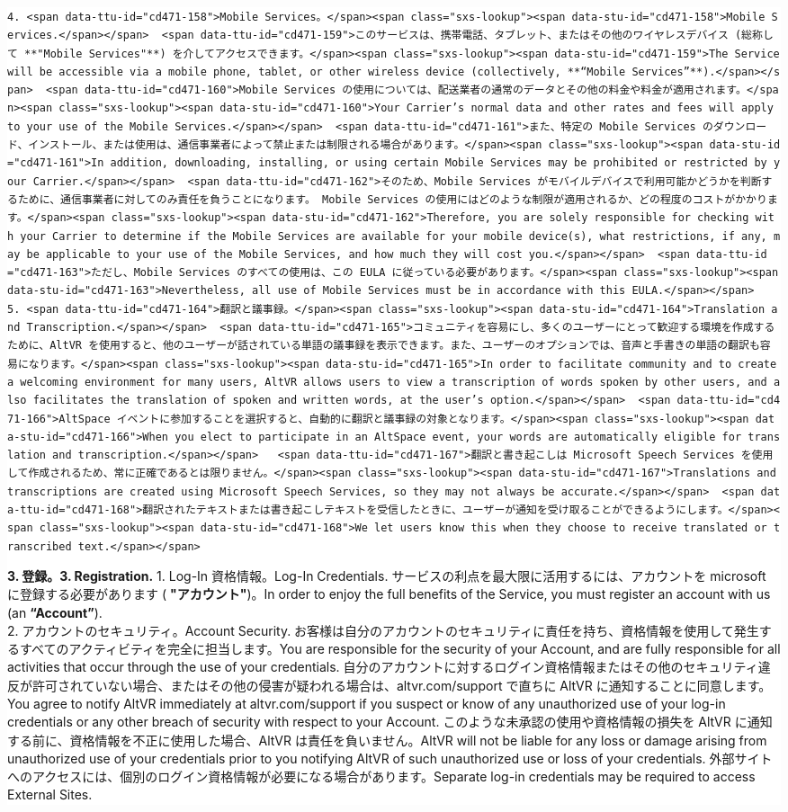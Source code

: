     4. <span data-ttu-id="cd471-158">Mobile Services。</span><span class="sxs-lookup"><span data-stu-id="cd471-158">Mobile Services.</span></span>  <span data-ttu-id="cd471-159">このサービスは、携帯電話、タブレット、またはその他のワイヤレスデバイス (総称して **"Mobile Services"**) を介してアクセスできます。</span><span class="sxs-lookup"><span data-stu-id="cd471-159">The Service will be accessible via a mobile phone, tablet, or other wireless device (collectively, **“Mobile Services”**).</span></span>  <span data-ttu-id="cd471-160">Mobile Services の使用については、配送業者の通常のデータとその他の料金や料金が適用されます。</span><span class="sxs-lookup"><span data-stu-id="cd471-160">Your Carrier’s normal data and other rates and fees will apply to your use of the Mobile Services.</span></span>  <span data-ttu-id="cd471-161">また、特定の Mobile Services のダウンロード、インストール、または使用は、通信事業者によって禁止または制限される場合があります。</span><span class="sxs-lookup"><span data-stu-id="cd471-161">In addition, downloading, installing, or using certain Mobile Services may be prohibited or restricted by your Carrier.</span></span>  <span data-ttu-id="cd471-162">そのため、Mobile Services がモバイルデバイスで利用可能かどうかを判断するために、通信事業者に対してのみ責任を負うことになります。 Mobile Services の使用にはどのような制限が適用されるか、どの程度のコストがかかります。</span><span class="sxs-lookup"><span data-stu-id="cd471-162">Therefore, you are solely responsible for checking with your Carrier to determine if the Mobile Services are available for your mobile device(s), what restrictions, if any, may be applicable to your use of the Mobile Services, and how much they will cost you.</span></span>  <span data-ttu-id="cd471-163">ただし、Mobile Services のすべての使用は、この EULA に従っている必要があります。</span><span class="sxs-lookup"><span data-stu-id="cd471-163">Nevertheless, all use of Mobile Services must be in accordance with this EULA.</span></span>
    5. <span data-ttu-id="cd471-164">翻訳と議事録。</span><span class="sxs-lookup"><span data-stu-id="cd471-164">Translation and Transcription.</span></span>  <span data-ttu-id="cd471-165">コミュニティを容易にし、多くのユーザーにとって歓迎する環境を作成するために、AltVR を使用すると、他のユーザーが話されている単語の議事録を表示できます。また、ユーザーのオプションでは、音声と手書きの単語の翻訳も容易になります。</span><span class="sxs-lookup"><span data-stu-id="cd471-165">In order to facilitate community and to create a welcoming environment for many users, AltVR allows users to view a transcription of words spoken by other users, and also facilitates the translation of spoken and written words, at the user’s option.</span></span>  <span data-ttu-id="cd471-166">AltSpace イベントに参加することを選択すると、自動的に翻訳と議事録の対象となります。</span><span class="sxs-lookup"><span data-stu-id="cd471-166">When you elect to participate in an AltSpace event, your words are automatically eligible for translation and transcription.</span></span>   <span data-ttu-id="cd471-167">翻訳と書き起こしは Microsoft Speech Services を使用して作成されるため、常に正確であるとは限りません。</span><span class="sxs-lookup"><span data-stu-id="cd471-167">Translations and transcriptions are created using Microsoft Speech Services, so they may not always be accurate.</span></span>  <span data-ttu-id="cd471-168">翻訳されたテキストまたは書き起こしテキストを受信したときに、ユーザーが通知を受け取ることができるようにします。</span><span class="sxs-lookup"><span data-stu-id="cd471-168">We let users know this when they choose to receive translated or transcribed text.</span></span>

<span data-ttu-id="cd471-169">**3. 登録。**</span><span class="sxs-lookup"><span data-stu-id="cd471-169">**3. Registration.**</span></span>
    1. <span data-ttu-id="cd471-170">Log-In 資格情報。</span><span class="sxs-lookup"><span data-stu-id="cd471-170">Log-In Credentials.</span></span>  <span data-ttu-id="cd471-171">サービスの利点を最大限に活用するには、アカウントを microsoft に登録する必要があります ( **"アカウント"**)。</span><span class="sxs-lookup"><span data-stu-id="cd471-171">In order to enjoy the full benefits of the Service, you must register an account with us (an **“Account”**).</span></span>  
    2. <span data-ttu-id="cd471-172">アカウントのセキュリティ。</span><span class="sxs-lookup"><span data-stu-id="cd471-172">Account Security.</span></span>  <span data-ttu-id="cd471-173">お客様は自分のアカウントのセキュリティに責任を持ち、資格情報を使用して発生するすべてのアクティビティを完全に担当します。</span><span class="sxs-lookup"><span data-stu-id="cd471-173">You are responsible for the security of your Account, and are fully responsible for all activities that occur through the use of your credentials.</span></span>  <span data-ttu-id="cd471-174">自分のアカウントに対するログイン資格情報またはその他のセキュリティ違反が許可されていない場合、またはその他の侵害が疑われる場合は、altvr.com/support で直ちに AltVR に通知することに同意します。</span><span class="sxs-lookup"><span data-stu-id="cd471-174">You agree to notify AltVR immediately at altvr.com/support if you suspect or know of any unauthorized use of your log-in credentials or any other breach of security with respect to your Account.</span></span>  <span data-ttu-id="cd471-175">このような未承認の使用や資格情報の損失を AltVR に通知する前に、資格情報を不正に使用した場合、AltVR は責任を負いません。</span><span class="sxs-lookup"><span data-stu-id="cd471-175">AltVR will not be liable for any loss or damage arising from unauthorized use of your credentials prior to you notifying AltVR of such unauthorized use or loss of your credentials.</span></span>  <span data-ttu-id="cd471-176">外部サイトへのアクセスには、個別のログイン資格情報が必要になる場合があります。</span><span class="sxs-lookup"><span data-stu-id="cd471-176">Separate log-in credentials may be required to access External Sites.</span></span>
